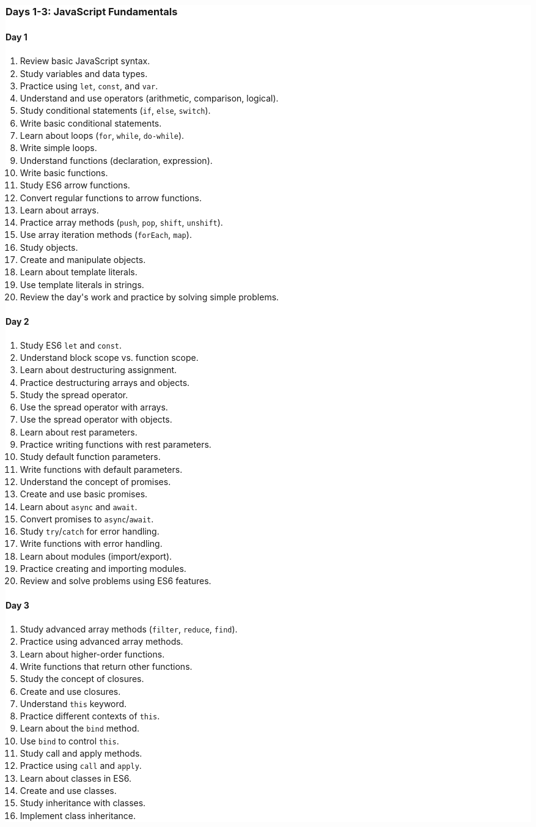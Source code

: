 ### Days 1-3: JavaScript Fundamentals

#### Day 1
1. Review basic JavaScript syntax.
2. Study variables and data types.
3. Practice using `let`, `const`, and `var`.
4. Understand and use operators (arithmetic, comparison, logical).
5. Study conditional statements (`if`, `else`, `switch`).
6. Write basic conditional statements.
7. Learn about loops (`for`, `while`, `do-while`).
8. Write simple loops.
9. Understand functions (declaration, expression).
10. Write basic functions.
11. Study ES6 arrow functions.
12. Convert regular functions to arrow functions.
13. Learn about arrays.
14. Practice array methods (`push`, `pop`, `shift`, `unshift`).
15. Use array iteration methods (`forEach`, `map`).
16. Study objects.
17. Create and manipulate objects.
18. Learn about template literals.
19. Use template literals in strings.
20. Review the day's work and practice by solving simple problems.

#### Day 2
1. Study ES6 `let` and `const`.
2. Understand block scope vs. function scope.
3. Learn about destructuring assignment.
4. Practice destructuring arrays and objects.
5. Study the spread operator.
6. Use the spread operator with arrays.
7. Use the spread operator with objects.
8. Learn about rest parameters.
9. Practice writing functions with rest parameters.
10. Study default function parameters.
11. Write functions with default parameters.
12. Understand the concept of promises.
13. Create and use basic promises.
14. Learn about `async` and `await`.
15. Convert promises to `async`/`await`.
16. Study `try`/`catch` for error handling.
17. Write functions with error handling.
18. Learn about modules (import/export).
19. Practice creating and importing modules.
20. Review and solve problems using ES6 features.

#### Day 3
1. Study advanced array methods (`filter`, `reduce`, `find`).
2. Practice using advanced array methods.
3. Learn about higher-order functions.
4. Write functions that return other functions.
5. Study the concept of closures.
6. Create and use closures.
7. Understand `this` keyword.
8. Practice different contexts of `this`.
9. Learn about the `bind` method.
10. Use `bind` to control `this`.
11. Study call and apply methods.
12. Practice using `call` and `apply`.
13. Learn about classes in ES6.
14. Create and use classes.
15. Study inheritance with classes.
16. Implement class inheritance.